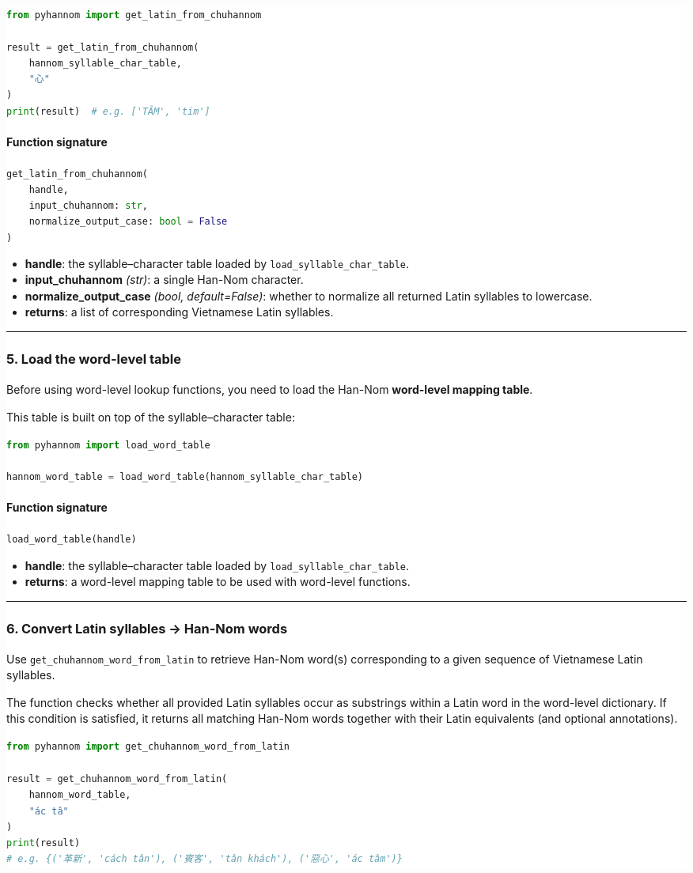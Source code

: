 ```python
from pyhannom import get_latin_from_chuhannom

result = get_latin_from_chuhannom(
    hannom_syllable_char_table,
    "心"
)
print(result)  # e.g. ['TÂM', 'tim']
```

#### Function signature
```python
get_latin_from_chuhannom(
    handle,
    input_chuhannom: str,
    normalize_output_case: bool = False
)
```

- **handle**: the syllable–character table loaded by `load_syllable_char_table`.  
- **input_chuhannom** *(str)*: a single Han-Nom character.  
- **normalize_output_case** *(bool, default=False)*: whether to normalize all returned Latin syllables to lowercase.  
- **returns**: a list of corresponding Vietnamese Latin syllables.

---

### 5. Load the word-level table
Before using word-level lookup functions, you need to load the Han-Nom **word-level mapping table**.  

This table is built on top of the syllable–character table:

```python
from pyhannom import load_word_table

hannom_word_table = load_word_table(hannom_syllable_char_table)
```

#### Function signature
```python
load_word_table(handle)
```

- **handle**: the syllable–character table loaded by `load_syllable_char_table`.  
- **returns**: a word-level mapping table to be used with word-level functions.

---

### 6. Convert Latin syllables → Han-Nom words
Use `get_chuhannom_word_from_latin` to retrieve Han-Nom word(s) corresponding to a given sequence of Vietnamese Latin syllables.  

The function checks whether all provided Latin syllables occur as substrings within a Latin word in the word-level dictionary. If this condition is satisfied, it returns all matching Han-Nom words together with their Latin equivalents (and optional annotations).
```python
from pyhannom import get_chuhannom_word_from_latin

result = get_chuhannom_word_from_latin(
    hannom_word_table,
    "ác tâ"
)
print(result)
# e.g. {('革新', 'cách tân'), ('賓客', 'tân khách'), ('惡心', 'ác tâm')}
```
